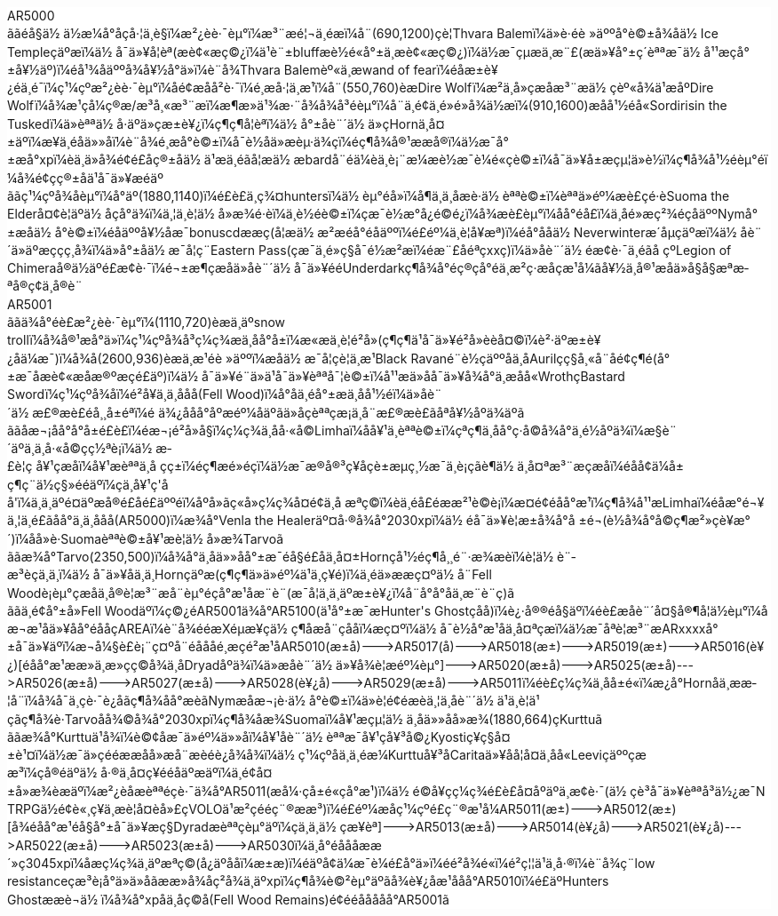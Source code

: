 AR5000  
ããéå§ä½ ä½æ¼å°åçå·¦ä¸è§ï¼æ²¿èè·¯èµ°ï¼æ³¨æé¦¬ä¸éæï¼å¨(690,1200)çè¦Thvara Balemï¼ä»è·éè »äººå°è©±å¾åä½ Ice Templeçäºæï¼ä½ å¯ä»¥å¦èª(æè¢«æ­ç©¿ï¼ä¹è¨±bluffæè½é«å°±ä¸æè¢«æ­ç©¿)ï¼ä½æ¯çµæä¸æ¨£(æä»¥å°±ç´èªªæ¯ä½ å¹¹æçå°±å¥½äº)ï¼éå¹¾åäººå¾å¥½å°ä»ï¼è¨å¾Thvara Balemèº«ä¸æwand of fearï¼éåæ±è¥¿éä¸é¯ï¼ç¹¼çºæ²¿èè·¯èµ°ï¼åé¢æåå²è·¯ï¼é¸æå·¦ä¸æ¹ï¼å¨(550,760)èæDire Wolfï¼æ²ä¸å»çæåæ³¨æä½ çèº«å¾ä¹æåºDire Wolfï¼å¾æ¹çå¼ç®­æ/æ³å¸«æ³¨æï¼æ¶æ»ä¹¾æ·¨å¾å¾å³éèµ°ï¼å¨ä¸é¢ä¸é»é»å¾ä½æï¼(910,1600)æåå¹½éå«Sordirisin the Tuskedï¼ä»èªªä½ å·äºä»çæ±è¥¿ï¼ç¶ç¶å¦èªï¼ä½ å°±åè¨´ä½ ä»çHornä¸å¤±äºï¼æ¥ä¸éåä»»åï¼è¨å¾é¸æå°è©±ï¼å¯è½åä»æèµ·ä¾çï¼éç¶å¾å®¹ææå®ï¼ä½æ¯å°±æå°xpï¼èä¸ä»å¾é¢é£åç®±å­ä½ ä¹æä¸éãå¦æä½ æbardå¨éä¼èä¸è¡¨æ¼æè½æ¯è¼é«çè©±ï¼å¯ä»¥å±æ­çµ¦ä»è½ï¼ç¶å¾å¹½éèµ°éï¼å¾é¢çç®±å­ä¹å¯ä»¥æéäº  
ããç¹¼çºå¾åèµ°ï¼å°äº(1880,1140)ï¼é£è£ä¸ç¾¤huntersï¼ä½ èµ°éå»ï¼å¶ä¸­ä¸åæè·ä½ èªªè©±ï¼èªªä»éº¼æè£çé·èSuoma the Elderå¤¢è¦äºä½ åçå°ä¾ï¼ä¸¦ä¸è¦ä½ å»æ¾é·èï¼ä¸è½éè©±ï¼çæ¯è½æ°å¿é©é¿ï¼å¾æè£èµ°ï¼åå°éå£ï¼ä¸åé»æç²¾éçåäººNymå°±æåä½ å°è©±ï¼éåäººå¥½åæ¯bonuscdææç(å¦æä½ æ²æéå°éåäººï¼é£éº¼ä¸è¦å¥æª)ï¼éå°å­åä½ Neverwinteræ´åµçäºæï¼ä½ åè¨´ä»äºæççç¸å¾ï¼ä»å°±åä½ æ¯å¦ç¨Eastern Pass(çæ¯ä¸é»ç§å¯é½æ²æï¼éæ¨£åéªçxxç)ï¼ä»åè¨´ä½ éæ¢è·¯ä¸éãå çºLegion of Chimeraå®ä½äºé£æ¢è·¯ï¼é¬±æ¶çæåä»åè¨´ä½ å¯ä»¥ééUnderdarkç¶å¾å°éç®çå°éä¸­æ²ç·æåçæ¹å¼ãå¥½ä¸å®¹æåä»å§å§æ­ªæ­ªå®ç¢ä¸å®è¨  
AR5001  
ããä¾å°éè£æ²¿èè·¯èµ°ï¼(1110,720)èæä¸äºsnow trollï¼å¾å®¹æå°ä»ï¼ç¹¼çºå¾å³ç¼ç¾æä¸åå°å±ï¼æ«æä¸è¦é²å»(ç¶ç¶ä¹å¯ä»¥é²å»èèå¤©ï¼è²·äºæ±è¥¿åä¼æ¯)ï¼å¾å(2600,936)èæä¸æ¹éè »äººï¼æåä½ æ¯å¦çè¦ä¸æ¹Black Ravané¨è½çäººåä¸åAurilçç§å¸«å¨åé¢ç¶é(å°±æ¯åæè¢«æåæ®ºæçé£äº)ï¼ä½ å¯ä»¥é¨ä»ä¹å¯ä»¥èªªå¯¦è©±ï¼å¹¹æä»åå¯ä»¥å¾å°ä¸æåå«WrothçBastard Swordï¼ç¹¼çºå¾åï¼é²å¥ä¸ä¸ååå(Fell Wood)ï¼å°åä¸­éå°±æä¸åå¹½éï¼ä»åè¨´ä½ æ£®æè£éå¸¸å±éªï¼é ä¾¿ååå°åºæéº¼åäºãä»åç­èªªç­æ¡ä¸å¨æ£®æè£ãåªå¥½åºä¾äºã  
ããåæ¬¡åå°å°å±é£è£ï¼éæ¬¡é²å»å§ï¼ç¼ç¾ä¸åå·«å©Limhaï¼åå¥¹ä¸èªªè©±ï¼çªç¶ä¸åå°ç·å­©å¾å°ä¸é½åºä¾ï¼æ§è¨´äºä¸ä¸å·«å©çç½ªè¡ï¼ä½ æ­£è¦ç å¥¹çæåï¼å¥¹æèªªä¸å çç±ï¼éç¶æé»éçï¼ä½æ¯æ®å®³ç¥åçè±æµç¸½æ¯ä¸è¡çãè¶ä½ ä¸å¤ªæ³¨æçæåï¼éåå¢ä¼å±ç¶ç¨ä½ç§»ééäºï¼çä¸å¥¹ç'åå­'ï¼ä¸ä¸äºé¤äºæå®é£åé£äººé­ï¼åºå»ãç«å»ç¼ç¾å¤é¢ä¸å æªç©ï¼èä¸éå£éææ²¹è©è¡ï¼æ¤é¢éåå°æ¹ï¼ç¶å¾å¹¹æLimhaï¼éåæ°é¬¥ä¸¦ä¸é£ãåå°ä¸ä¸ååå(AR5000)ï¼æ¾å°Venla the Healeräº¤å·®å¾å°2030xpï¼ä½ éå¯ä»¥è¦æ±å¾å°å ±é¬(è½å¾å°å©ç¶æ²»çè¥æ°´)ï¼åå»è·Suomaèªªè©±å¥¹æè¦ä½ å»æ¾Tarvoã  
ããæ¾å°Tarvo(2350,500)ï¼å¾å°ä¸åä»»åå°±æ¯éå§é£åä¸å¤±Hornçå¹½éç¶å¸¸é¨·æ¾æèï¼è¦ä½ è¨­æ³èçä¸ä¸ï¼ä½ å¯ä»¥åä¸ä¸Hornçäºæ(ç¶ç¶ä»ä»éº¼ä¹ä¸ç¥é)ï¼ä¸éä»ææç¤ºä½ å¨Fell Woodè¡èµ°çæåä¸å®è¦æ³¨æå¨èµ°éçå°æ¹åæ¨è¨(æ¯å¦ä¸ä¸äºæ±è¥¿ï¼å¨å°å°åä¸æ¨è¨ç­)ã  
ããä¸é¢å°±å»Fell Woodäºï¼ç©¿éAR5001ä¾å°AR5100(ä¹å°±æ¯æHunter's Ghostçåå)ï¼è¿·å®®éå§äºï¼éè£æåè¨´å¤§å®¶å¦ä½èµ°ï¼åæ¬æ¹åä»¥åå°éååçAREAï¼è¨å¾ééæXéµæ¥çä½ ç¶åæå¨çååï¼æç¤ºï¼ä½ å¯è½å°æ¹åä¸å¤ªçæï¼ä½æ¯åªè¦æ³¨æARxxxxå°±å¯ä»¥äºï¼æ¬å¼§è£è¡¨ç¤ºå¨éåååé¸æçé²æ¹åAR5010(æ±å)--->AR5017(å)--->AR5018(æ±)--->AR5019(æ±)--->AR5016(è¥¿)[éåå°æ¹ææ­»ä¸æ­»çç©å¾ä¸åDryadåºä¾ï¼ä»æåè¨´ä½ ä»¥å¾è¦æéº¼èµ°]--->AR5020(æ±å)--->AR5025(æ±å)--->AR5026(æ±å)--->AR5027(æ±å)--->AR5028(è¥¿å)--->AR5029(æ±å)--->AR5011ï¼éè£ç¼ç¾ä¸åå±é«ï¼æ¿å°Hornåä¸ææ­¦å¨ï¼å¾å¯ä¸çè·¯è¿åãç¶å¾åå°æèãNymæåæ¬¡è·ä½ å°è©±ï¼ä»è¦é¢éæèä¸¦ä¸åè¨´ä½ ä¹ä¸è¦ä¹çãç¶å¾è·Tarvoåå¾©å¾å°2030xpï¼ç¶å¾åæ¾Suomaï¼å¥¹æçµ¦ä½ ä¸åä»»åå»æ¾(1880,664)çKurttuã  
ããæ¾å°Kurttuä¹å¾ï¼è©¢åæ¯ä»éº¼ä»»åï¼å¥¹åè¨´ä½ èªªæ¯å¥¹çå¥³å©¿Kyostiç¥ç§å¤±è¹¤ï¼ä½æ¯ä»çéé­ææåå»æå¨æèéè¿å¾å¾ï¼ä½ ç¹¼çºåä¸ä¸éæ¼Kurttuå¥³åCaritaä»¥åå¦å¤ä¸åå«Leeviçäººçææ³ï¼çå®éäºä½ å·®ä¸å¤ç¥ééåäºæäºï¼ä¸é¢å¤±å»æ¾è­æäºï¼æ²¿èåæèªªéçè·¯ä¾å°AR5011(æå¼·çå±é«çå°æ¹)ï¼ä½ é©å¥çç¼ç¾é£è£å¤åºäºä¸æ¢è·¯(ä½ çè³å¯ä»¥èªªå³ä½¿æ¯NTRPGä½é¢è«¸ç¥ä¸­æè¦å¤è­å»£çVOLOä¹æ²çééç¨®ææ³)ï¼é£éº¼æåç¹¼çºé£ç¨®æ¹å¼AR5011(æ±)--->AR5012(æ±)[å¾éåå°æ¹éå§å°±å¯ä»¥æç§Dyradæèªªçèµ°äºï¼çä¸ä¸ä½ çæ¥èª]--->AR5013(æ±å)--->AR5014(è¥¿å)--->AR5021(è¥¿å)--->AR5022(æ±å)--->AR5023(æ±å)--->AR5030ï¼ä¸å°éåååææ´»ç3045xpï¼åæç¼ç¾ä¸äºæªç©(å¿äºåå­ï¼æ±æ­)ï¼éäºå¢ä¼æ¯è¼é£å°ä»ï¼é­é²å¾é«ï¼é²ç¦¦ä¹ä¸å·®ï¼è¨å¾ç¨low resistanceç­æ³è¡å°ä»ä»åãææ­»å¾åç²å¾ä¸äºxpï¼ç¶å¾è©²èµ°äºãå¾è¥¿åæ¹ååå°AR5010ï¼é£äºHunters Ghostææè¬ä½ ï¼å¾å°xpåä¸åç©å(Fell Wood Remains)é¢ééååååå°AR5001ã  